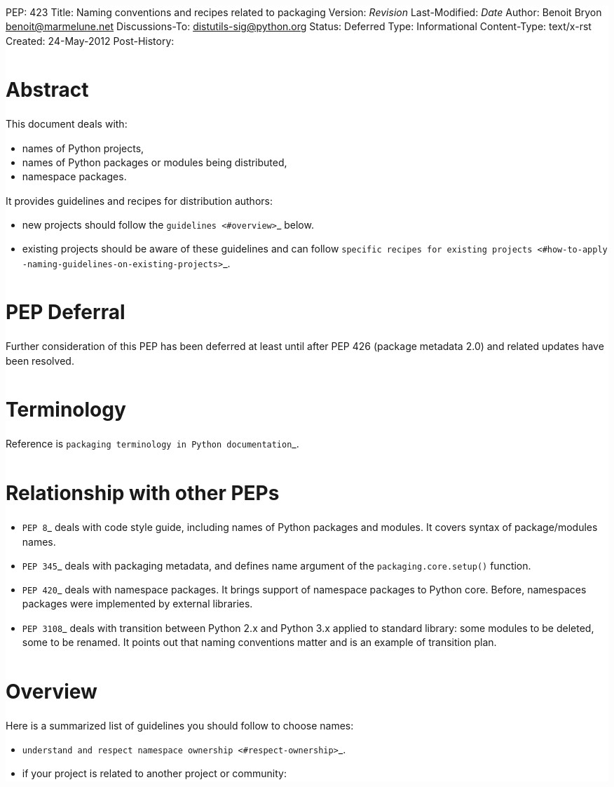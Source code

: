 PEP: 423 Title: Naming conventions and recipes related to packaging
Version: $Revision$ Last-Modified: $Date$ Author: Benoit Bryon
<benoit@marmelune.net> Discussions-To: <distutils-sig@python.org>
Status: Deferred Type: Informational Content-Type: text/x-rst Created:
24-May-2012 Post-History:

Abstract
========

This document deals with:

-   names of Python projects,
-   names of Python packages or modules being distributed,
-   namespace packages.

It provides guidelines and recipes for distribution authors:

-   new projects should follow the `guidelines <#overview>`\_ below.

-   existing projects should be aware of these guidelines and can follow
    `specific recipes for existing projects <#how-to-apply-naming-guidelines-on-existing-projects>`\_.

PEP Deferral
============

Further consideration of this PEP has been deferred at least until after
PEP 426 (package metadata 2.0) and related updates have been resolved.

Terminology
===========

Reference is `packaging terminology in Python documentation`\_.

Relationship with other PEPs
============================

-   `PEP 8`\_ deals with code style guide, including names of Python
    packages and modules. It covers syntax of package/modules names.

-   `PEP 345`\_ deals with packaging metadata, and defines name argument
    of the `packaging.core.setup()` function.

-   `PEP 420`\_ deals with namespace packages. It brings support of
    namespace packages to Python core. Before, namespaces packages were
    implemented by external libraries.

-   `PEP 3108`\_ deals with transition between Python 2.x and Python 3.x
    applied to standard library: some modules to be deleted, some to be
    renamed. It points out that naming conventions matter and is an
    example of transition plan.

Overview
========

Here is a summarized list of guidelines you should follow to choose
names:

-   `understand and respect namespace ownership <#respect-ownership>`\_.

-   if your project is related to another project or community:
